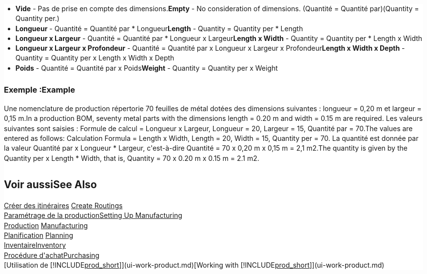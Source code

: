 -  <span data-ttu-id="5d6d9-171">**Vide** - Pas de prise en compte des dimensions.</span><span class="sxs-lookup"><span data-stu-id="5d6d9-171">**Empty** - No consideration of dimensions.</span></span> <span data-ttu-id="5d6d9-172">(Quantité = Quantité par)</span><span class="sxs-lookup"><span data-stu-id="5d6d9-172">(Quantity = Quantity per.)</span></span>  
-  <span data-ttu-id="5d6d9-173">**Longueur** - Quantité = Quantité par \* Longueur</span><span class="sxs-lookup"><span data-stu-id="5d6d9-173">**Length** - Quantity = Quantity per \* Length</span></span>  
-  <span data-ttu-id="5d6d9-174">**Longueur x Largeur** - Quantité = Quantité par \* Longueur x Largeur</span><span class="sxs-lookup"><span data-stu-id="5d6d9-174">**Length x Width** - Quantity = Quantity per \* Length x Width</span></span>  
-  <span data-ttu-id="5d6d9-175">**Longueur x Largeur x Profondeur** - Quantité = Quantité par x Longueur x Largeur x Profondeur</span><span class="sxs-lookup"><span data-stu-id="5d6d9-175">**Length x Width x Depth** - Quantity = Quantity per x Length x Width x Depth</span></span>  
-  <span data-ttu-id="5d6d9-176">**Poids** - Quantité = Quantité par x Poids</span><span class="sxs-lookup"><span data-stu-id="5d6d9-176">**Weight** - Quantity = Quantity per x Weight</span></span>  

### <a name="example"></a><span data-ttu-id="5d6d9-177">Exemple :</span><span class="sxs-lookup"><span data-stu-id="5d6d9-177">Example</span></span>  
<span data-ttu-id="5d6d9-178">Une nomenclature de production répertorie 70 feuilles de métal dotées des dimensions suivantes : longueur = 0,20 m et largeur = 0,15 m.</span><span class="sxs-lookup"><span data-stu-id="5d6d9-178">In a production BOM, seventy metal parts with the dimensions length = 0.20 m and width = 0.15 m are required.</span></span> <span data-ttu-id="5d6d9-179">Les valeurs suivantes sont saisies : Formule de calcul = Longueur x Largeur, Longueur = 20, Largeur = 15, Quantité par = 70.</span><span class="sxs-lookup"><span data-stu-id="5d6d9-179">The values are entered as follows: Calculation Formula = Length x Width, Length = 20, Width = 15, Quantity per = 70.</span></span> <span data-ttu-id="5d6d9-180">La quantité est donnée par la valeur Quantité par x Longueur \* Largeur, c'est-à-dire Quantité = 70 x 0,20 m x 0,15 m = 2,1 m2.</span><span class="sxs-lookup"><span data-stu-id="5d6d9-180">The quantity is given by the Quantity per x Length \* Width, that is, Quantity = 70 x 0.20 m x 0.15 m = 2.1 m2.</span></span>  

## <a name="see-also"></a><span data-ttu-id="5d6d9-181">Voir aussi</span><span class="sxs-lookup"><span data-stu-id="5d6d9-181">See Also</span></span>  
<span data-ttu-id="5d6d9-182">[Créer des itinéraires](production-how-to-create-routings.md) </span><span class="sxs-lookup"><span data-stu-id="5d6d9-182">[Create Routings](production-how-to-create-routings.md) </span></span>  
[<span data-ttu-id="5d6d9-183">Paramétrage de la production</span><span class="sxs-lookup"><span data-stu-id="5d6d9-183">Setting Up Manufacturing</span></span>](production-configure-production-processes.md)  
<span data-ttu-id="5d6d9-184">[Production](production-manage-manufacturing.md)  </span><span class="sxs-lookup"><span data-stu-id="5d6d9-184">[Manufacturing](production-manage-manufacturing.md)  </span></span>  
<span data-ttu-id="5d6d9-185">[Planification](production-planning.md) </span><span class="sxs-lookup"><span data-stu-id="5d6d9-185">[Planning](production-planning.md) </span></span>  
[<span data-ttu-id="5d6d9-186">Inventaire</span><span class="sxs-lookup"><span data-stu-id="5d6d9-186">Inventory</span></span>](inventory-manage-inventory.md)  
[<span data-ttu-id="5d6d9-187">Procédure d'achat</span><span class="sxs-lookup"><span data-stu-id="5d6d9-187">Purchasing</span></span>](purchasing-manage-purchasing.md)  
<span data-ttu-id="5d6d9-188">[Utilisation de [!INCLUDE[prod_short](includes/prod_short.md)]](ui-work-product.md)</span><span class="sxs-lookup"><span data-stu-id="5d6d9-188">[Working with [!INCLUDE[prod_short](includes/prod_short.md)]](ui-work-product.md)</span></span>
